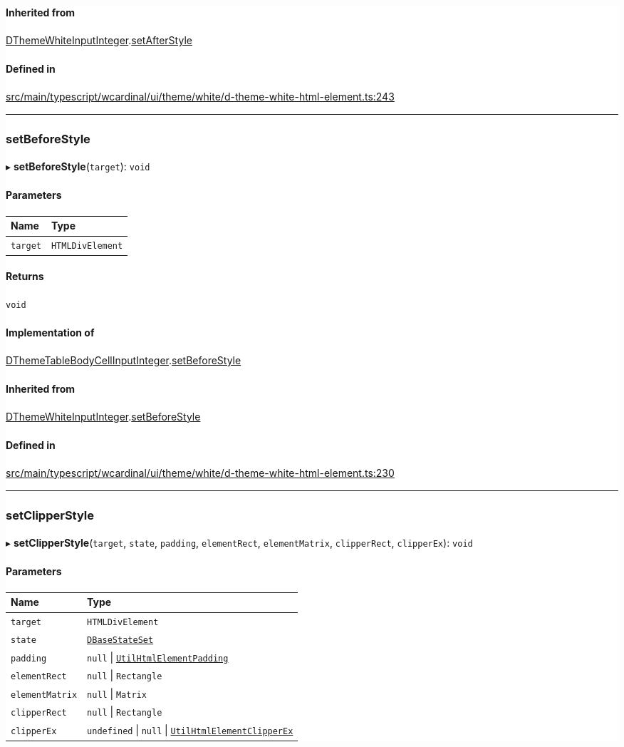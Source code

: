#### Inherited from

[DThemeWhiteInputInteger](DThemeWhiteInputInteger.md).[setAfterStyle](DThemeWhiteInputInteger.md#setafterstyle)

#### Defined in

[src/main/typescript/wcardinal/ui/theme/white/d-theme-white-html-element.ts:243](https://github.com/winter-cardinal/winter-cardinal-ui/blob/v0.227.0/src/main/typescript/wcardinal/ui/theme/white/d-theme-white-html-element.ts#L243)

___

### setBeforeStyle

▸ **setBeforeStyle**(`target`): `void`

#### Parameters

| Name | Type |
| :------ | :------ |
| `target` | `HTMLDivElement` |

#### Returns

`void`

#### Implementation of

[DThemeTableBodyCellInputInteger](../interfaces/DThemeTableBodyCellInputInteger.md).[setBeforeStyle](../interfaces/DThemeTableBodyCellInputInteger.md#setbeforestyle)

#### Inherited from

[DThemeWhiteInputInteger](DThemeWhiteInputInteger.md).[setBeforeStyle](DThemeWhiteInputInteger.md#setbeforestyle)

#### Defined in

[src/main/typescript/wcardinal/ui/theme/white/d-theme-white-html-element.ts:230](https://github.com/winter-cardinal/winter-cardinal-ui/blob/v0.227.0/src/main/typescript/wcardinal/ui/theme/white/d-theme-white-html-element.ts#L230)

___

### setClipperStyle

▸ **setClipperStyle**(`target`, `state`, `padding`, `elementRect`, `elementMatrix`, `clipperRect`, `clipperEx`): `void`

#### Parameters

| Name | Type |
| :------ | :------ |
| `target` | `HTMLDivElement` |
| `state` | [`DBaseStateSet`](../interfaces/DBaseStateSet.md) |
| `padding` | ``null`` \| [`UtilHtmlElementPadding`](../index.md#utilhtmlelementpadding) |
| `elementRect` | ``null`` \| `Rectangle` |
| `elementMatrix` | ``null`` \| `Matrix` |
| `clipperRect` | ``null`` \| `Rectangle` |
| `clipperEx` | `undefined` \| ``null`` \| [`UtilHtmlElementClipperEx`](../interfaces/UtilHtmlElementClipperEx.md) |
